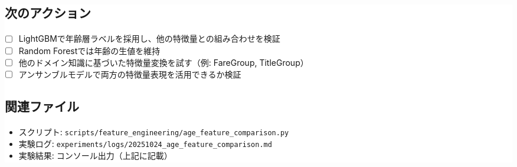 ## 次のアクション

- [ ] LightGBMで年齢層ラベルを採用し、他の特徴量との組み合わせを検証
- [ ] Random Forestでは年齢の生値を維持
- [ ] 他のドメイン知識に基づいた特徴量変換を試す（例: FareGroup, TitleGroup）
- [ ] アンサンブルモデルで両方の特徴量表現を活用できるか検証

## 関連ファイル

- スクリプト: `scripts/feature_engineering/age_feature_comparison.py`
- 実験ログ: `experiments/logs/20251024_age_feature_comparison.md`
- 実験結果: コンソール出力（上記に記載）
